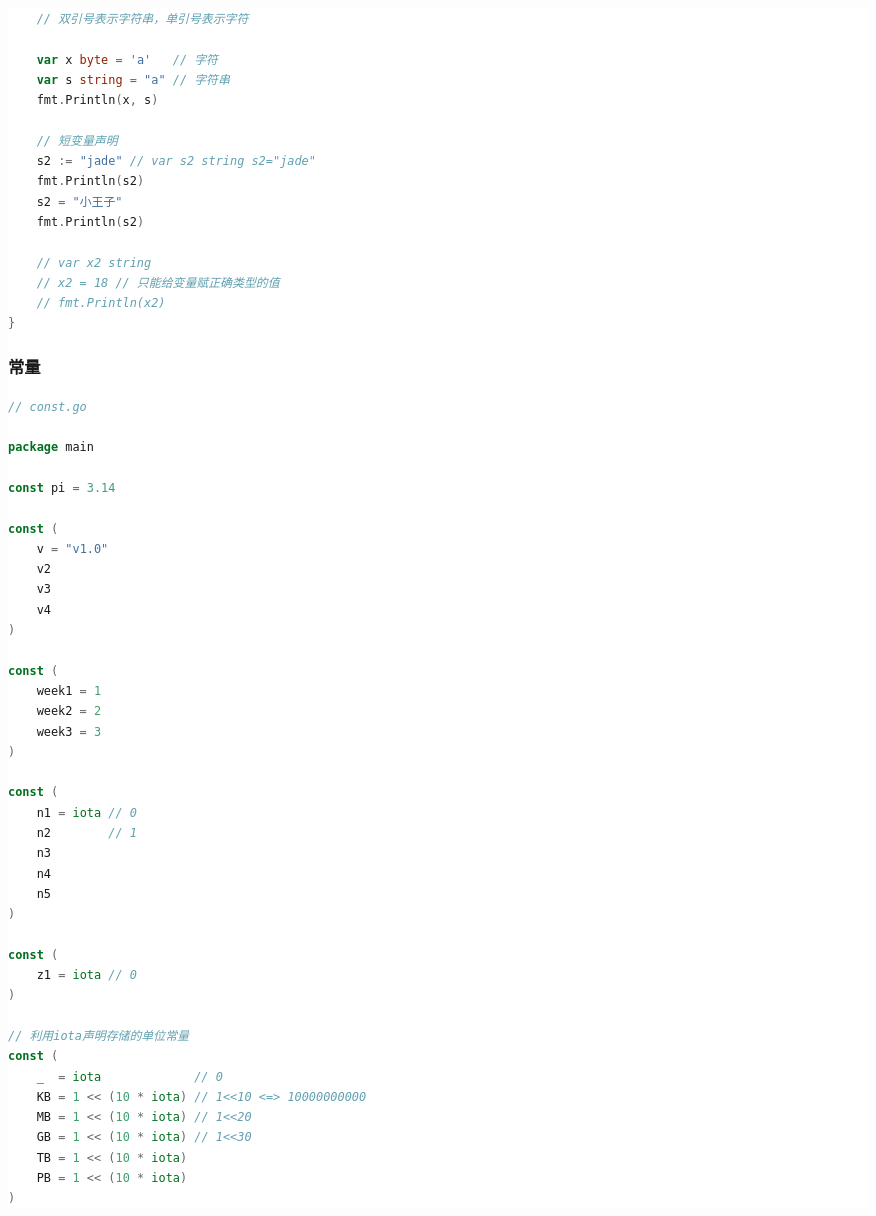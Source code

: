 ```go
	// 双引号表示字符串，单引号表示字符

	var x byte = 'a'   // 字符
	var s string = "a" // 字符串
	fmt.Println(x, s)

	// 短变量声明
	s2 := "jade" // var s2 string s2="jade"
	fmt.Println(s2)
	s2 = "小王子"
	fmt.Println(s2)

	// var x2 string
	// x2 = 18 // 只能给变量赋正确类型的值
	// fmt.Println(x2)
}
```



### 常量

```go
// const.go

package main

const pi = 3.14

const (
	v = "v1.0"
	v2
	v3
	v4
)

const (
	week1 = 1
	week2 = 2
	week3 = 3
)

const (
	n1 = iota // 0
	n2        // 1
	n3
	n4
	n5
)

const (
	z1 = iota // 0
)

// 利用iota声明存储的单位常量
const (
	_  = iota             // 0
	KB = 1 << (10 * iota) // 1<<10 <=> 10000000000
	MB = 1 << (10 * iota) // 1<<20
	GB = 1 << (10 * iota) // 1<<30
	TB = 1 << (10 * iota)
	PB = 1 << (10 * iota)
)

```